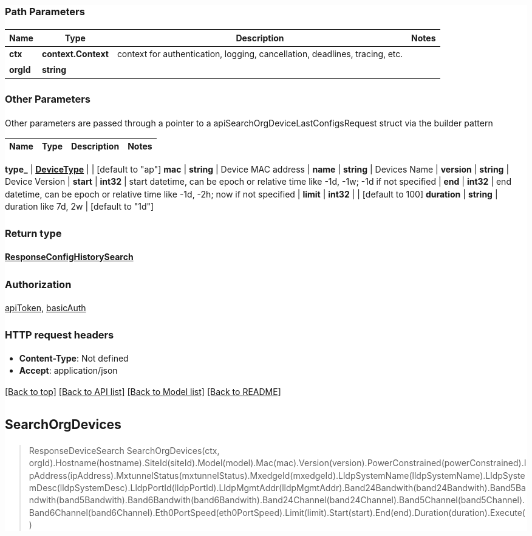 ### Path Parameters


Name | Type | Description  | Notes
------------- | ------------- | ------------- | -------------
**ctx** | **context.Context** | context for authentication, logging, cancellation, deadlines, tracing, etc.
**orgId** | **string** |  | 

### Other Parameters

Other parameters are passed through a pointer to a apiSearchOrgDeviceLastConfigsRequest struct via the builder pattern


Name | Type | Description  | Notes
------------- | ------------- | ------------- | -------------

 **type_** | [**DeviceType**](DeviceType.md) |  | [default to &quot;ap&quot;]
 **mac** | **string** | Device MAC address | 
 **name** | **string** | Devices Name | 
 **version** | **string** | Device Version | 
 **start** | **int32** | start datetime, can be epoch or relative time like -1d, -1w; -1d if not specified | 
 **end** | **int32** | end datetime, can be epoch or relative time like -1d, -2h; now if not specified | 
 **limit** | **int32** |  | [default to 100]
 **duration** | **string** | duration like 7d, 2w | [default to &quot;1d&quot;]

### Return type

[**ResponseConfigHistorySearch**](ResponseConfigHistorySearch.md)

### Authorization

[apiToken](../README.md#apiToken), [basicAuth](../README.md#basicAuth)

### HTTP request headers

- **Content-Type**: Not defined
- **Accept**: application/json

[[Back to top]](#) [[Back to API list]](../README.md#documentation-for-api-endpoints)
[[Back to Model list]](../README.md#documentation-for-models)
[[Back to README]](../README.md)


## SearchOrgDevices

> ResponseDeviceSearch SearchOrgDevices(ctx, orgId).Hostname(hostname).SiteId(siteId).Model(model).Mac(mac).Version(version).PowerConstrained(powerConstrained).IpAddress(ipAddress).MxtunnelStatus(mxtunnelStatus).MxedgeId(mxedgeId).LldpSystemName(lldpSystemName).LldpSystemDesc(lldpSystemDesc).LldpPortId(lldpPortId).LldpMgmtAddr(lldpMgmtAddr).Band24Bandwith(band24Bandwith).Band5Bandwith(band5Bandwith).Band6Bandwith(band6Bandwith).Band24Channel(band24Channel).Band5Channel(band5Channel).Band6Channel(band6Channel).Eth0PortSpeed(eth0PortSpeed).Limit(limit).Start(start).End(end).Duration(duration).Execute()

